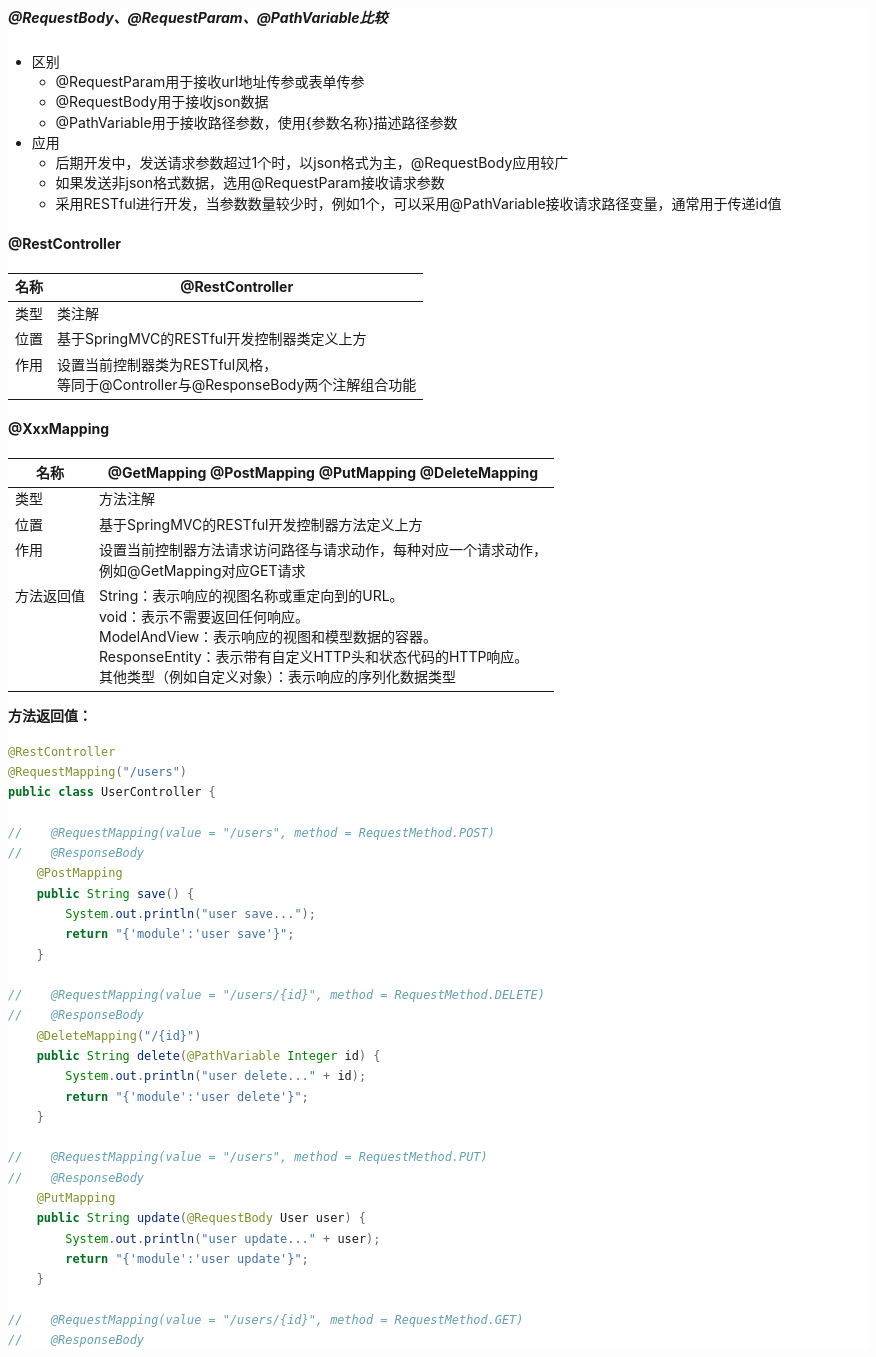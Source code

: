 ##### @RequestBody、@RequestParam、@PathVariable比较

* 区别
  * @RequestParam用于接收url地址传参或表单传参
  * @RequestBody用于接收json数据
  * @PathVariable用于接收路径参数，使用{参数名称}描述路径参数
* 应用
  * 后期开发中，发送请求参数超过1个时，以json格式为主，@RequestBody应用较广
  * 如果发送非json格式数据，选用@RequestParam接收请求参数
  * 采用RESTful进行开发，当参数数量较少时，例如1个，可以采用@PathVariable接收请求路径变量，通常用于传递id值

#### @RestController

| 名称 | @RestController                                              |
| ---- | ------------------------------------------------------------ |
| 类型 | 类注解                                                       |
| 位置 | 基于SpringMVC的RESTful开发控制器类定义上方                   |
| 作用 | 设置当前控制器类为RESTful风格，<br/>等同于@Controller与@ResponseBody两个注解组合功能 |

#### @XxxMapping

| 名称       | @GetMapping @PostMapping @PutMapping @DeleteMapping          |
| ---------- | ------------------------------------------------------------ |
| 类型       | 方法注解                                                     |
| 位置       | 基于SpringMVC的RESTful开发控制器方法定义上方                 |
| 作用       | 设置当前控制器方法请求访问路径与请求动作，每种对应一个请求动作，<br/>例如@GetMapping对应GET请求 |
| 方法返回值 | String：表示响应的视图名称或重定向到的URL。<br>void：表示不需要返回任何响应。<br>ModelAndView：表示响应的视图和模型数据的容器。<br>ResponseEntity：表示带有自定义HTTP头和状态代码的HTTP响应。<br>其他类型（例如自定义对象）：表示响应的序列化数据类型 |

**方法返回值：**

```java
@RestController
@RequestMapping("/users")
public class UserController {

//    @RequestMapping(value = "/users", method = RequestMethod.POST)
//    @ResponseBody
    @PostMapping
    public String save() {
        System.out.println("user save...");
        return "{'module':'user save'}";
    }

//    @RequestMapping(value = "/users/{id}", method = RequestMethod.DELETE)
//    @ResponseBody
    @DeleteMapping("/{id}")
    public String delete(@PathVariable Integer id) {
        System.out.println("user delete..." + id);
        return "{'module':'user delete'}";
    }

//    @RequestMapping(value = "/users", method = RequestMethod.PUT)
//    @ResponseBody
    @PutMapping
    public String update(@RequestBody User user) {
        System.out.println("user update..." + user);
        return "{'module':'user update'}";
    }

//    @RequestMapping(value = "/users/{id}", method = RequestMethod.GET)
//    @ResponseBody
```
